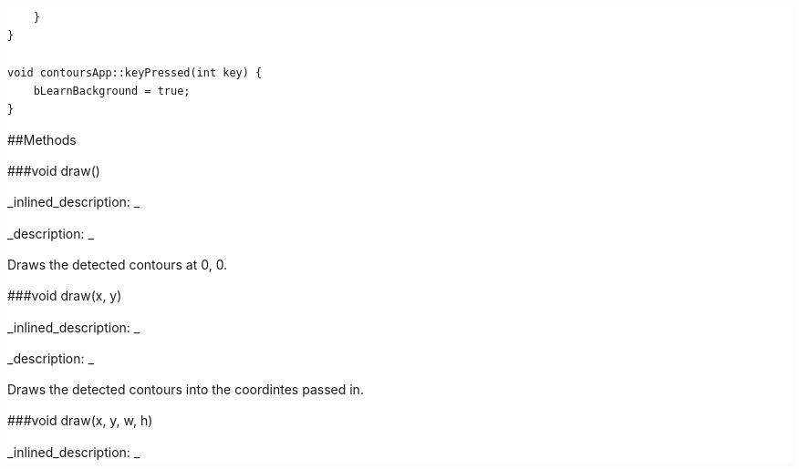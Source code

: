 ~~~~{.cpp}
	}
}

void contoursApp::keyPressed(int key) {
	bLearnBackground = true;
}
~~~~





##Methods



###void draw()



_inlined_description: _








_description: _


Draws the detected contours at 0, 0.









###void draw(x, y)



_inlined_description: _








_description: _


Draws the detected contours into the coordintes passed in.









###void draw(x, y, w, h)



_inlined_description: _




